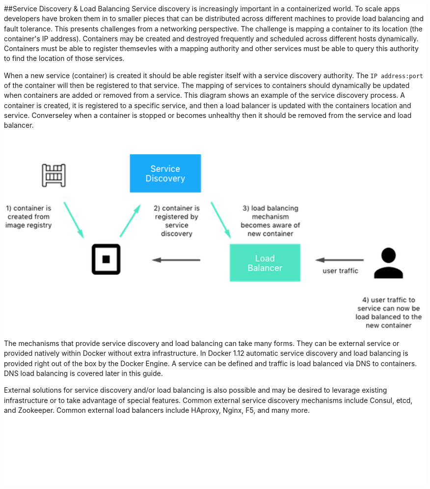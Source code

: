 ##Service Discovery & Load Balancing
Service discovery is increasingly important in a containerized world. To scale apps developers have broken them in to smaller pieces that can be distributed across different machines to provide load balancing and fault tolerance. This presents challenges from a networking perspective. The challenge is mapping a container to its location (the container's IP address). Containers may be created and destroyed frequently and scheduled across different hosts dynamically. Containers must be able to register themsevles with a mapping authority and other services must be able to query this authority to find the location of those services.

When a new service (container) is created it should be able register itself with a service discovery authority. The ```IP address:port``` of the container will then be registered to that service. The mapping of services to containers should dynamically be updated when containers are added or removed from a service. This diagram shows an example of the service discovery process. A container is created, it is registered to a specific service, and then a load balancer is updated with the containers location and service. Converseley when a container is stopped or becomes unhealthy then it should be removed from the service and load balancer. 



<br>
<p align="center">
<img src="./img/servicediscovery.png" width=100%>
</p>


The mechanisms that provide service discovery and load balancing can take many forms. They can be external service or provided natively within Docker without extra infrastructure. In Docker  1.12 automatic service discovery and load balancing is provided right out of the box by the Docker Engine. A service can be defined and traffic is load balanced via DNS to containers. DNS load balancing is covered later in this guide.

External solutions for service discovery and/or load balancing is also possible and may be desired to levarage existing infrastructure or to take advantage of special features. Common external service discovery mechanisms include Consul, etcd, and Zookeeper. Common external load balancers include HAproxy, Nginx, F5, and many more. 
<br>
<br>
<br>
<br>
<br>
<br>
<br>
<br>
